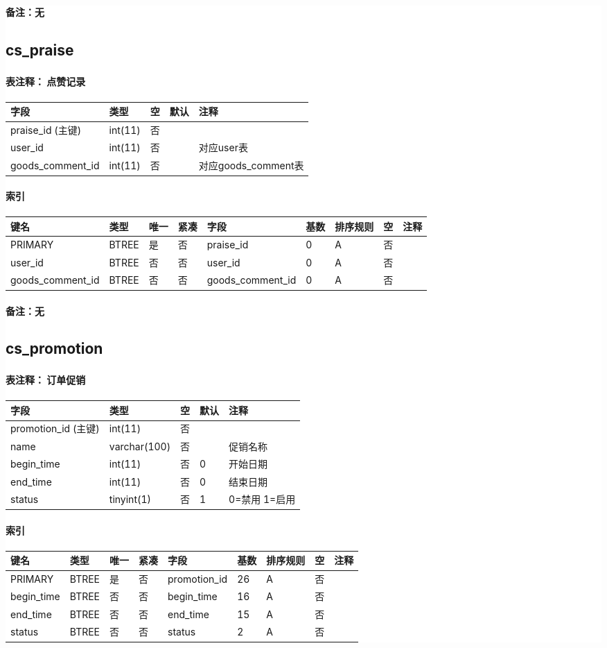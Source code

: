 #### 备注：无


## cs_praise

#### 表注释： 点赞记录

|字段|类型|空|默认|注释|
|:---- |:------- |:--- |:----|:------ |
|praise_id (主键)|int(11)|否| ||
|user_id|int(11)|否| |对应user表|
|goods_comment_id|int(11)|否| |对应goods_comment表|

#### 索引

|键名|类型|唯一|紧凑|字段|基数|排序规则|空|注释|
|:---|:--|:---|:---|:--|:--|:-------|:-|:--|
|PRIMARY|BTREE|是|否|praise_id|0|A|否||
|user_id|BTREE|否|否|user_id|0|A|否||
|goods_comment_id|BTREE|否|否|goods_comment_id|0|A|否|||

#### 备注：无


## cs_promotion

#### 表注释： 订单促销

|字段|类型|空|默认|注释|
|:---- |:------- |:--- |:----|:------ |
|promotion_id (主键)|int(11)|否| ||
|name|varchar(100)|否| |促销名称|
|begin_time|int(11)|否|0 |开始日期|
|end_time|int(11)|否|0 |结束日期|
|status|tinyint(1)|否|1 |0=禁用 1=启用|

#### 索引

|键名|类型|唯一|紧凑|字段|基数|排序规则|空|注释|
|:---|:--|:---|:---|:--|:--|:-------|:-|:--|
|PRIMARY|BTREE|是|否|promotion_id|26|A|否||
|begin_time|BTREE|否|否|begin_time|16|A|否||
|end_time|BTREE|否|否|end_time|15|A|否||
|status|BTREE|否|否|status|2|A|否|||
